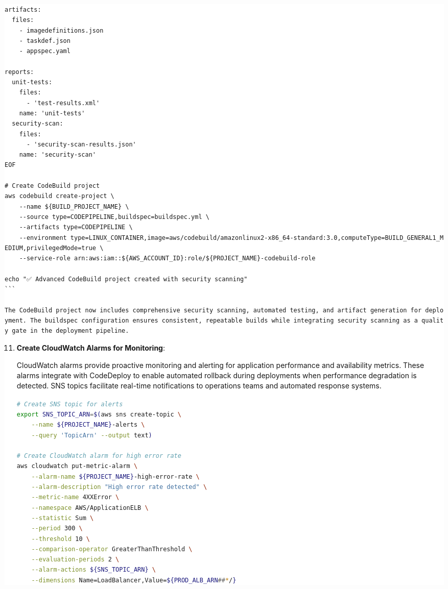     artifacts:
      files:
        - imagedefinitions.json
        - taskdef.json
        - appspec.yaml
    
    reports:
      unit-tests:
        files:
          - 'test-results.xml'
        name: 'unit-tests'
      security-scan:
        files:
          - 'security-scan-results.json'
        name: 'security-scan'
    EOF
    
    # Create CodeBuild project
    aws codebuild create-project \
        --name ${BUILD_PROJECT_NAME} \
        --source type=CODEPIPELINE,buildspec=buildspec.yml \
        --artifacts type=CODEPIPELINE \
        --environment type=LINUX_CONTAINER,image=aws/codebuild/amazonlinux2-x86_64-standard:3.0,computeType=BUILD_GENERAL1_MEDIUM,privilegedMode=true \
        --service-role arn:aws:iam::${AWS_ACCOUNT_ID}:role/${PROJECT_NAME}-codebuild-role
    
    echo "✅ Advanced CodeBuild project created with security scanning"
    ```

    The CodeBuild project now includes comprehensive security scanning, automated testing, and artifact generation for deployment. The buildspec configuration ensures consistent, repeatable builds while integrating security scanning as a quality gate in the deployment pipeline.

11. **Create CloudWatch Alarms for Monitoring**:

    CloudWatch alarms provide proactive monitoring and alerting for application performance and availability metrics. These alarms integrate with CodeDeploy to enable automated rollback during deployments when performance degradation is detected. SNS topics facilitate real-time notifications to operations teams and automated response systems.

    ```bash
    # Create SNS topic for alerts
    export SNS_TOPIC_ARN=$(aws sns create-topic \
        --name ${PROJECT_NAME}-alerts \
        --query 'TopicArn' --output text)
    
    # Create CloudWatch alarm for high error rate
    aws cloudwatch put-metric-alarm \
        --alarm-name ${PROJECT_NAME}-high-error-rate \
        --alarm-description "High error rate detected" \
        --metric-name 4XXError \
        --namespace AWS/ApplicationELB \
        --statistic Sum \
        --period 300 \
        --threshold 10 \
        --comparison-operator GreaterThanThreshold \
        --evaluation-periods 2 \
        --alarm-actions ${SNS_TOPIC_ARN} \
        --dimensions Name=LoadBalancer,Value=${PROD_ALB_ARN##*/}
    